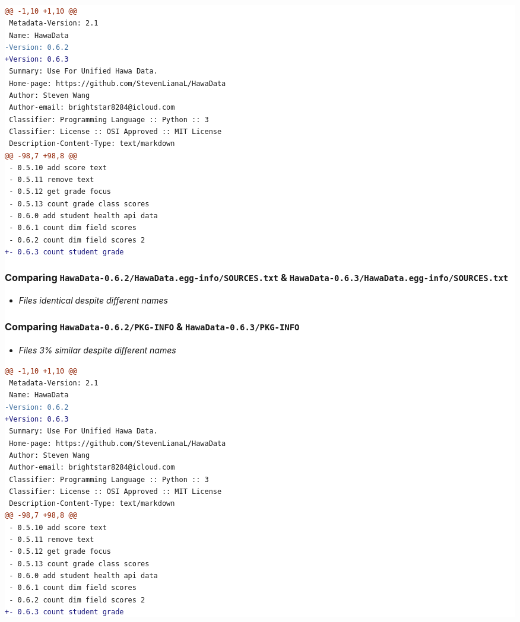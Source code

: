 ```diff
@@ -1,10 +1,10 @@
 Metadata-Version: 2.1
 Name: HawaData
-Version: 0.6.2
+Version: 0.6.3
 Summary: Use For Unified Hawa Data.
 Home-page: https://github.com/StevenLianaL/HawaData
 Author: Steven Wang
 Author-email: brightstar8284@icloud.com
 Classifier: Programming Language :: Python :: 3
 Classifier: License :: OSI Approved :: MIT License
 Description-Content-Type: text/markdown
@@ -98,7 +98,8 @@
 - 0.5.10 add score text
 - 0.5.11 remove text
 - 0.5.12 get grade focus
 - 0.5.13 count grade class scores
 - 0.6.0 add student health api data
 - 0.6.1 count dim field scores
 - 0.6.2 count dim field scores 2
+- 0.6.3 count student grade
```

### Comparing `HawaData-0.6.2/HawaData.egg-info/SOURCES.txt` & `HawaData-0.6.3/HawaData.egg-info/SOURCES.txt`

 * *Files identical despite different names*

### Comparing `HawaData-0.6.2/PKG-INFO` & `HawaData-0.6.3/PKG-INFO`

 * *Files 3% similar despite different names*

```diff
@@ -1,10 +1,10 @@
 Metadata-Version: 2.1
 Name: HawaData
-Version: 0.6.2
+Version: 0.6.3
 Summary: Use For Unified Hawa Data.
 Home-page: https://github.com/StevenLianaL/HawaData
 Author: Steven Wang
 Author-email: brightstar8284@icloud.com
 Classifier: Programming Language :: Python :: 3
 Classifier: License :: OSI Approved :: MIT License
 Description-Content-Type: text/markdown
@@ -98,7 +98,8 @@
 - 0.5.10 add score text
 - 0.5.11 remove text
 - 0.5.12 get grade focus
 - 0.5.13 count grade class scores
 - 0.6.0 add student health api data
 - 0.6.1 count dim field scores
 - 0.6.2 count dim field scores 2
+- 0.6.3 count student grade
```
